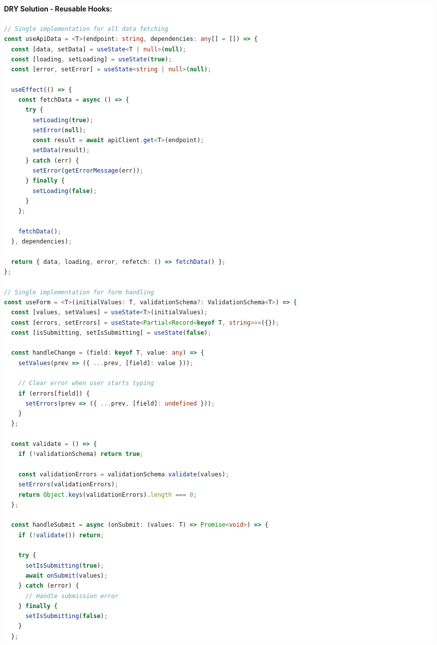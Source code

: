 #### DRY Solution - Reusable Hooks:
```typescript
// Single implementation for all data fetching
const useApiData = <T>(endpoint: string, dependencies: any[] = []) => {
  const [data, setData] = useState<T | null>(null);
  const [loading, setLoading] = useState(true);
  const [error, setError] = useState<string | null>(null);
  
  useEffect(() => {
    const fetchData = async () => {
      try {
        setLoading(true);
        setError(null);
        const result = await apiClient.get<T>(endpoint);
        setData(result);
      } catch (err) {
        setError(getErrorMessage(err));
      } finally {
        setLoading(false);
      }
    };
    
    fetchData();
  }, dependencies);
  
  return { data, loading, error, refetch: () => fetchData() };
};

// Single implementation for form handling
const useForm = <T>(initialValues: T, validationSchema?: ValidationSchema<T>) => {
  const [values, setValues] = useState<T>(initialValues);
  const [errors, setErrors] = useState<Partial<Record<keyof T, string>>>({});
  const [isSubmitting, setIsSubmitting] = useState(false);
  
  const handleChange = (field: keyof T, value: any) => {
    setValues(prev => ({ ...prev, [field]: value }));
    
    // Clear error when user starts typing
    if (errors[field]) {
      setErrors(prev => ({ ...prev, [field]: undefined }));
    }
  };
  
  const validate = () => {
    if (!validationSchema) return true;
    
    const validationErrors = validationSchema.validate(values);
    setErrors(validationErrors);
    return Object.keys(validationErrors).length === 0;
  };
  
  const handleSubmit = async (onSubmit: (values: T) => Promise<void>) => {
    if (!validate()) return;
    
    try {
      setIsSubmitting(true);
      await onSubmit(values);
    } catch (error) {
      // Handle submission error
    } finally {
      setIsSubmitting(false);
    }
  };
```